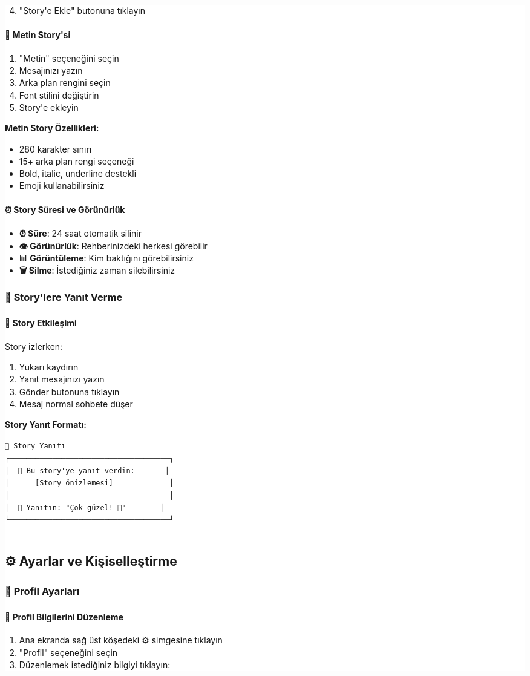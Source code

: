 4. "Story'e Ekle" butonuna tıklayın

#### **📝 Metin Story'si**
1. "Metin" seçeneğini seçin
2. Mesajınızı yazın
3. Arka plan rengini seçin
4. Font stilini değiştirin
5. Story'e ekleyin

**Metin Story Özellikleri:**
- 280 karakter sınırı
- 15+ arka plan rengi seçeneği
- Bold, italic, underline destekli
- Emoji kullanabilirsiniz

#### **⏰ Story Süresi ve Görünürlük**
- **⏰ Süre**: 24 saat otomatik silinir
- **👁️ Görünürlük**: Rehberinizdeki herkesi görebilir
- **📊 Görüntüleme**: Kim baktığını görebilirsiniz
- **🗑️ Silme**: İstediğiniz zaman silebilirsiniz

### 💬 **Story'lere Yanıt Verme**

#### **👥 Story Etkileşimi**
Story izlerken:
1. Yukarı kaydırın
2. Yanıt mesajınızı yazın
3. Gönder butonuna tıklayın
4. Mesaj normal sohbete düşer

**Story Yanıt Formatı:**
```
💬 Story Yanıtı
┌─────────────────────────────────────┐
│  📖 Bu story'ye yanıt verdin:       │
│      [Story önizlemesi]             │
│                                     │
│  💬 Yanıtın: "Çok güzel! 👏"        │
└─────────────────────────────────────┘
```

---

## ⚙️ Ayarlar ve Kişiselleştirme

### 👤 **Profil Ayarları**

#### **📝 Profil Bilgilerini Düzenleme**
1. Ana ekranda sağ üst köşedeki ⚙️ simgesine tıklayın
2. "Profil" seçeneğini seçin
3. Düzenlemek istediğiniz bilgiyi tıklayın:
